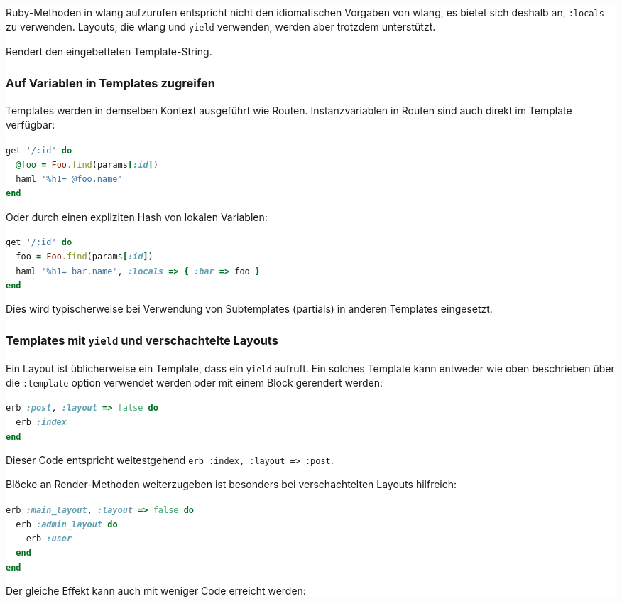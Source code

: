 
Ruby-Methoden in wlang aufzurufen entspricht nicht den idiomatischen Vorgaben
von wlang, es bietet sich deshalb an, `:locals` zu verwenden. Layouts, die
wlang und `yield` verwenden, werden aber trotzdem unterstützt.

Rendert den eingebetteten Template-String.

### Auf Variablen in Templates zugreifen

Templates werden in demselben Kontext ausgeführt wie Routen. Instanzvariablen
in Routen sind auch direkt im Template verfügbar:

```ruby
get '/:id' do
  @foo = Foo.find(params[:id])
  haml '%h1= @foo.name'
end
```

Oder durch einen expliziten Hash von lokalen Variablen:

```ruby
get '/:id' do
  foo = Foo.find(params[:id])
  haml '%h1= bar.name', :locals => { :bar => foo }
end
```

Dies wird typischerweise bei Verwendung von Subtemplates (partials) in anderen
Templates eingesetzt.

### Templates mit `yield` und verschachtelte Layouts

Ein Layout ist üblicherweise ein Template, dass ein `yield` aufruft. Ein solches
Template kann entweder wie oben beschrieben über die `:template` option
verwendet werden oder mit einem Block gerendert werden:

``` ruby
erb :post, :layout => false do
  erb :index
end
```

Dieser Code entspricht weitestgehend `erb :index, :layout => :post`.

Blöcke an Render-Methoden weiterzugeben ist besonders bei verschachtelten
Layouts hilfreich:

``` ruby
erb :main_layout, :layout => false do
  erb :admin_layout do
    erb :user
  end
end
```

Der gleiche Effekt kann auch mit weniger Code erreicht werden:
